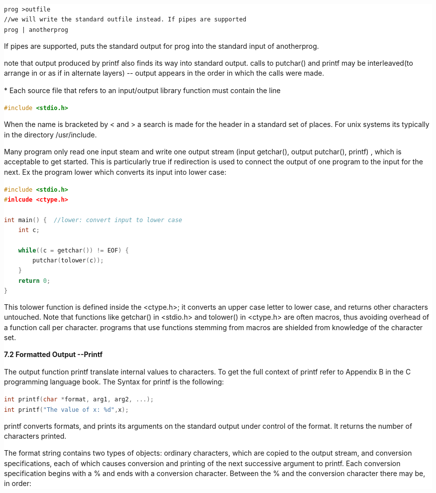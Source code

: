 ```
prog >outfile
//we will write the standard outfile instead. If pipes are supported 
prog | anotherprog
```

If pipes are supported, puts the standard output for prog into the standard input of anotherprog. 

note that output produced by printf also finds its way into standard output. calls to putchar() and printf may be interleaved(to arrange in or as if in alternate layers) -- output appears in the order in which the calls were made. 

\* Each source file that refers to an input/output library function must contain the line 

```c
#include <stdio.h>
```

When the name is bracketed by < and > a search is made for the header in a standard set of places. For unix systems  its typically in the directory /usr/include. 

Many program only read one input steam and write one output stream (input getchar(), output putchar(), printf) , which is acceptable to get started. This is particularly true if redirection is used to connect the output of one program to the input for the next. Ex the program lower which converts its input into lower case:

```c
#include <stdio.h>
#inlcude <ctype.h>

int main() {  //lower: convert input to lower case 
    int c;
    
    while((c = getchar()) != EOF) {
        putchar(tolower(c));
    }
    return 0;
}
```

This tolower function is defined inside the <ctype.h>; it converts an upper case letter to lower case, and returns other characters untouched. Note that functions like getchar() in <stdio.h> and tolower() in <ctype.h> are often macros, thus avoiding overhead of a function call per character. programs that use functions stemming from macros are shielded from knowledge of the character set. 

**7.2 Formatted Output --Printf**

The output function printf translate internal values to characters. To get the full context of printf refer to Appendix B in the C programming language book. The Syntax for printf is the following:

```c
int printf(char *format, arg1, arg2, ...);
int printf("The value of x: %d",x);
```

printf converts formats, and prints its arguments on the standard output under control of the format. It returns the number of characters printed. 

The format string contains two types of objects: ordinary characters, which are copied to the output stream, and conversion specifications, each of which causes conversion and printing of the next successive argument to printf. Each conversion specification begins with a % and ends with a conversion character. Between the % and the conversion character there may be, in order: 
